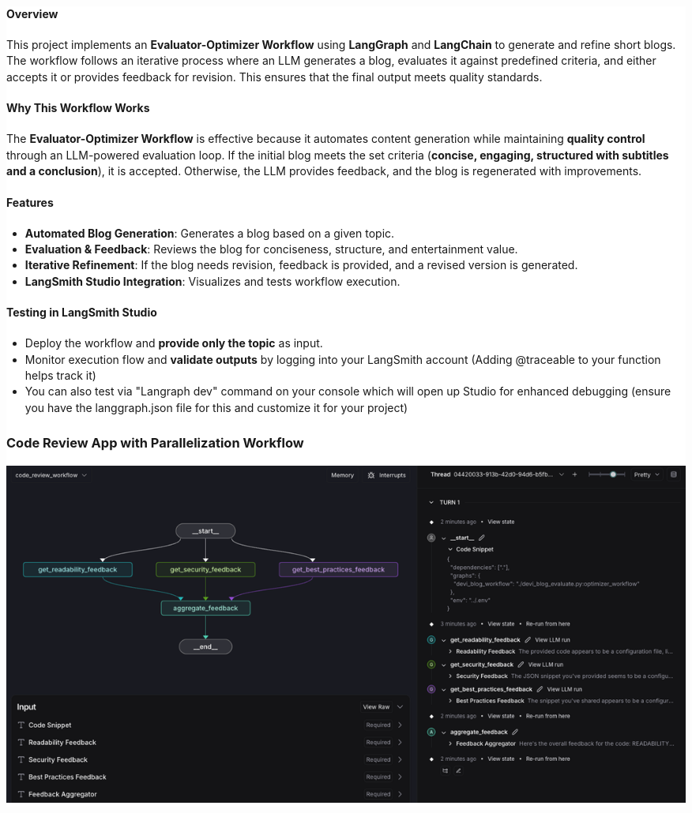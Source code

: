 #### Overview
This project implements an **Evaluator-Optimizer Workflow** using **LangGraph** and **LangChain** to generate and refine short blogs. The workflow follows an iterative process where an LLM generates a blog, evaluates it against predefined criteria, and either accepts it or provides feedback for revision. This ensures that the final output meets quality standards.

#### Why This Workflow Works
The **Evaluator-Optimizer Workflow** is effective because it automates content generation while maintaining **quality control** through an LLM-powered evaluation loop. If the initial blog meets the set criteria (**concise, engaging, structured with subtitles and a conclusion**), it is accepted. Otherwise, the LLM provides feedback, and the blog is regenerated with improvements.

#### Features
- **Automated Blog Generation**: Generates a blog based on a given topic.
- **Evaluation & Feedback**: Reviews the blog for conciseness, structure, and entertainment value.
- **Iterative Refinement**: If the blog needs revision, feedback is provided, and a revised version is generated.
- **LangSmith Studio Integration**: Visualizes and tests workflow execution.

#### Testing in LangSmith Studio
- Deploy the workflow and **provide only the topic** as input.
- Monitor execution flow and **validate outputs** by logging into your LangSmith account (Adding @traceable to your function helps track it)
- You can also test via "Langraph dev" command on your console which will open up Studio for enhanced debugging (ensure you have the langgraph.json file for this and customize it for your project)

### Code Review App with Parallelization Workflow
![alt text](assets/image-2.png)
